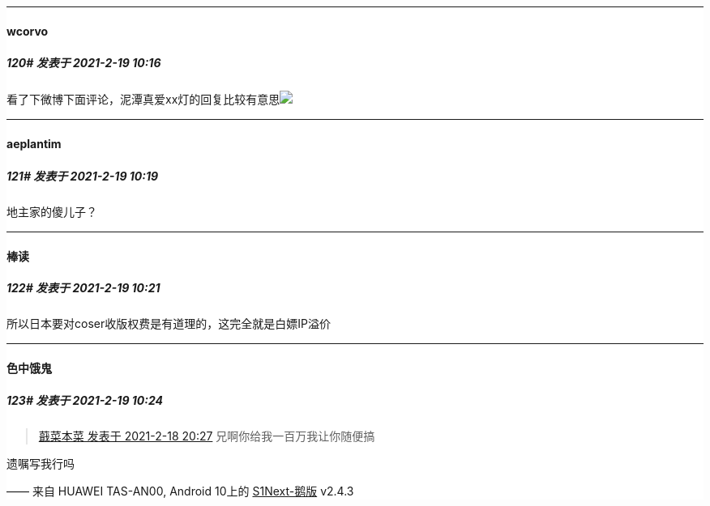 




*****

####  wcorvo  
##### 120#       发表于 2021-2-19 10:16




看了下微博下面评论，泥潭真爱xx灯的回复比较有意思<img src="https://static.saraba1st.com/image/smiley/face2017/067.png" referrerpolicy="no-referrer">







*****

####  aeplantim  
##### 121#       发表于 2021-2-19 10:19




地主家的傻儿子？







*****

####  棒读  
##### 122#       发表于 2021-2-19 10:21




所以日本要对coser收版权费是有道理的，这完全就是白嫖IP溢价







*****

####  色中饿鬼  
##### 123#       发表于 2021-2-19 10:24



<blockquote><a href="httphttps://bbs.saraba1st.com/2b/forum.php?mod=redirect&amp;goto=findpost&amp;pid=50369638&amp;ptid=1988448" target="_blank">蕺菜本菜 发表于 2021-2-18 20:27</a>
兄啊你给我一百万我让你随便搞</blockquote>
遗嘱写我行吗

—— 来自 HUAWEI TAS-AN00, Android 10上的 [S1Next-鹅版](https://github.com/ykrank/S1-Next/releases) v2.4.3

